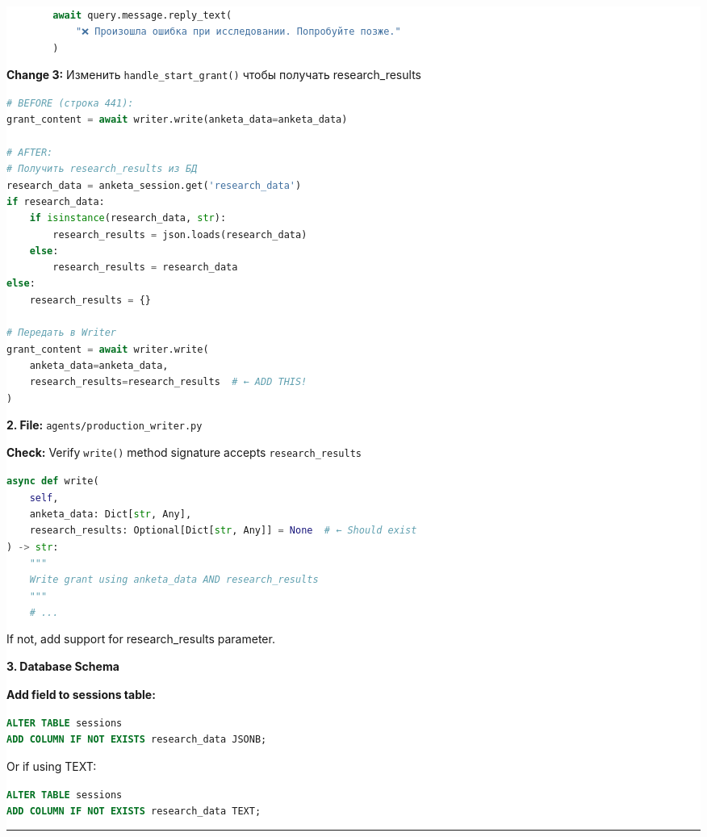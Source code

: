 ```python
        await query.message.reply_text(
            "❌ Произошла ошибка при исследовании. Попробуйте позже."
        )
```

**Change 3:** Изменить `handle_start_grant()` чтобы получать research_results

```python
# BEFORE (строка 441):
grant_content = await writer.write(anketa_data=anketa_data)

# AFTER:
# Получить research_results из БД
research_data = anketa_session.get('research_data')
if research_data:
    if isinstance(research_data, str):
        research_results = json.loads(research_data)
    else:
        research_results = research_data
else:
    research_results = {}

# Передать в Writer
grant_content = await writer.write(
    anketa_data=anketa_data,
    research_results=research_results  # ← ADD THIS!
)
```

**2. File:** `agents/production_writer.py`

**Check:** Verify `write()` method signature accepts `research_results`

```python
async def write(
    self,
    anketa_data: Dict[str, Any],
    research_results: Optional[Dict[str, Any]] = None  # ← Should exist
) -> str:
    """
    Write grant using anketa_data AND research_results
    """
    # ...
```

If not, add support for research_results parameter.

**3. Database Schema**

**Add field to sessions table:**
```sql
ALTER TABLE sessions
ADD COLUMN IF NOT EXISTS research_data JSONB;
```

Or if using TEXT:
```sql
ALTER TABLE sessions
ADD COLUMN IF NOT EXISTS research_data TEXT;
```

---